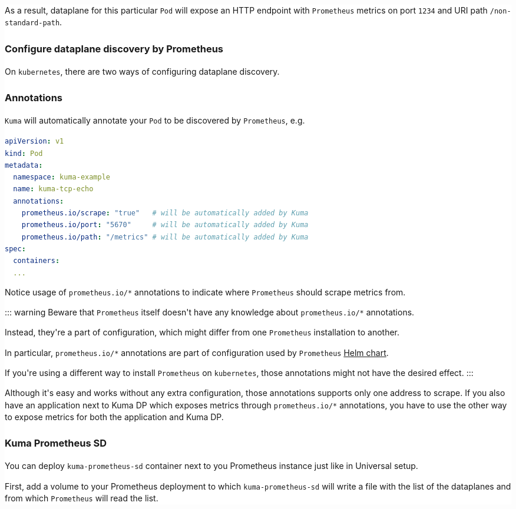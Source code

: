 As a result, dataplane for this particular `Pod` will expose an HTTP endpoint with `Prometheus` metrics on port `1234` and URI path `/non-standard-path`.

### Configure dataplane discovery by Prometheus

On `kubernetes`, there are two ways of configuring dataplane discovery.

### Annotations

`Kuma` will automatically annotate your `Pod` to be discovered by `Prometheus`, e.g.

```yaml
apiVersion: v1
kind: Pod
metadata:
  namespace: kuma-example
  name: kuma-tcp-echo
  annotations:
    prometheus.io/scrape: "true"   # will be automatically added by Kuma
    prometheus.io/port: "5670"     # will be automatically added by Kuma
    prometheus.io/path: "/metrics" # will be automatically added by Kuma
spec:
  containers:
  ...
```

Notice usage of `prometheus.io/*` annotations to indicate where `Prometheus` should scrape metrics from.

::: warning
Beware that `Prometheus` itself doesn't have any knowledge about `prometheus.io/*` annotations.

Instead, they're a part of configuration, which might differ from one `Prometheus` installation to another.

In particular, `prometheus.io/*` annotations are part of configuration used by `Prometheus` [Helm chart](https://github.com/helm/charts/tree/master/stable/prometheus).

If you're using a different way to install `Prometheus` on `kubernetes`, those annotations might not have the desired effect.
:::

Although it's easy and works without any extra configuration, those annotations supports only one address to scrape.
If you also have an application next to Kuma DP which exposes metrics through `prometheus.io/*` annotations,
you have to use the other way to expose metrics for both the application and Kuma DP.

### Kuma Prometheus SD

You can deploy `kuma-prometheus-sd` container next to you Prometheus instance just like in Universal setup.

First, add a volume to your Prometheus deployment to which `kuma-prometheus-sd` will write a file with the list of the dataplanes and from which `Prometheus` will read the list.
